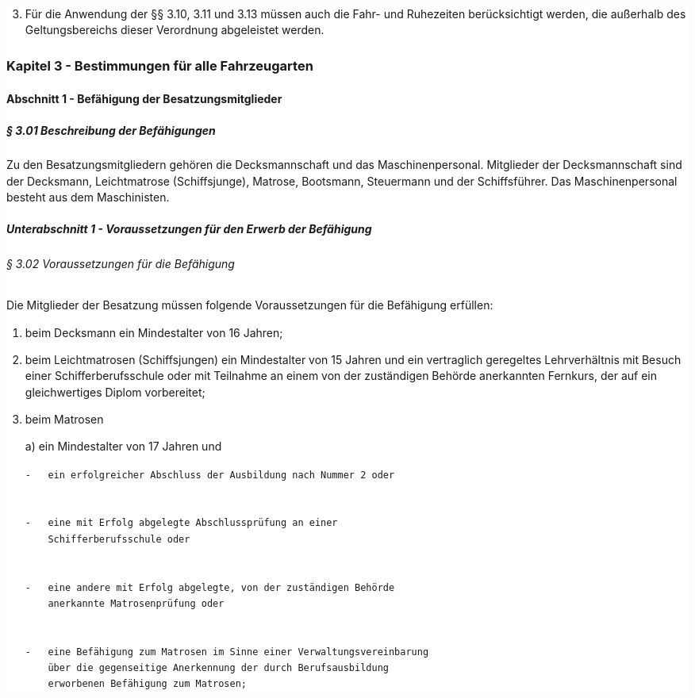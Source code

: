 
3.  Für die Anwendung der §§ 3.10, 3.11 und 3.13 müssen auch die Fahr- und
    Ruhezeiten berücksichtigt werden, die außerhalb des Geltungsbereichs
    dieser Verordnung abgeleistet werden.





### Kapitel 3 - Bestimmungen für alle Fahrzeugarten


#### Abschnitt 1 - Befähigung der Besatzungsmitglieder


##### § 3.01 Beschreibung der Befähigungen

Zu den Besatzungsmitgliedern gehören die Decksmannschaft und das
Maschinenpersonal. Mitglieder der Decksmannschaft sind der Decksmann,
Leichtmatrose (Schiffsjunge), Matrose, Bootsmann, Steuermann und der
Schiffsführer. Das Maschinenpersonal besteht aus dem Maschinisten.


##### Unterabschnitt 1 - Voraussetzungen für den Erwerb der Befähigung


###### § 3.02 Voraussetzungen für die Befähigung

Die Mitglieder der Besatzung müssen folgende Voraussetzungen für die
Befähigung erfüllen:


1.  beim Decksmann ein Mindestalter von 16 Jahren;


2.  beim Leichtmatrosen (Schiffsjungen) ein Mindestalter von 15 Jahren und
    ein vertraglich geregeltes Lehrverhältnis mit Besuch einer
    Schifferberufsschule oder mit Teilnahme an einem von der zuständigen
    Behörde anerkannten Fernkurs, der auf ein gleichwertiges Diplom
    vorbereitet;


3.  beim Matrosen

    a)  ein Mindestalter von 17 Jahren und

        -   ein erfolgreicher Abschluss der Ausbildung nach Nummer 2 oder


        -   eine mit Erfolg abgelegte Abschlussprüfung an einer
            Schifferberufsschule oder


        -   eine andere mit Erfolg abgelegte, von der zuständigen Behörde
            anerkannte Matrosenprüfung oder


        -   eine Befähigung zum Matrosen im Sinne einer Verwaltungsvereinbarung
            über die gegenseitige Anerkennung der durch Berufsausbildung
            erworbenen Befähigung zum Matrosen;



